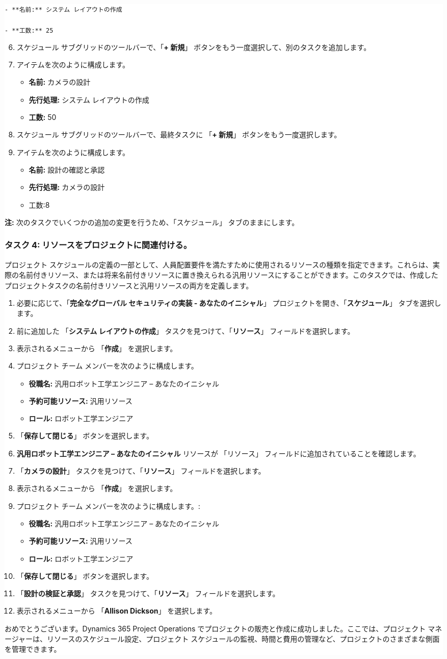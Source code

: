 	- **名前:** システム レイアウトの作成

	- **工数:** 25

6. スケジュール サブグリッドのツールバーで、「**+ 新規**」 ボタンをもう一度選択して、別のタスクを追加します。 

7. アイテムを次のように構成します。

	- **名前:** カメラの設計

	- **先行処理:** システム レイアウトの作成

	- **工数:** 50

8. スケジュール サブグリッドのツールバーで、最終タスクに 「**+ 新規**」 ボタンをもう一度選択します。 

9. アイテムを次のように構成します。

	- **名前:** 設計の確認と承認

	- **先行処理:** カメラの設計

	- 工数:8 

 
**注:** 次のタスクでいくつかの追加の変更を行うため、「スケジュール」 タブのままにします。 


### タスク 4: リソースをプロジェクトに関連付ける。

プロジェクト スケジュールの定義の一部として、人員配置要件を満たすために使用されるリソースの種類を指定できます。これらは、実際の名前付きリソース、または将来名前付きリソースに置き換えられる汎用リソースにすることができます。このタスクでは、作成したプロジェクトタスクの名前付きリソースと汎用リソースの両方を定義します。 

1. 必要に応じて、「**完全なグローバル セキュリティの実装 - あなたのイニシャル**」 プロジェクトを開き、「**スケジュール**」 タブを選択します。 

2. 前に追加した 「**システム レイアウトの作成**」 タスクを見つけて、「**リソース**」 フィールドを選択します。 

3. 表示されるメニューから 「**作成**」 を選択します。 

4. プロジェクト チーム メンバーを次のように構成します。

	- **役職名:** 汎用ロボット工学エンジニア – あなたのイニシャル

	- **予約可能リソース:** 汎用リソース

	- **ロール:** ロボット工学エンジニア

5. 「**保存して閉じる**」 ボタンを選択します。 

6. **汎用ロボット工学エンジニア – あなたのイニシャル** リソースが 「リソース」 フィールドに追加されていることを確認します。 

7. 「**カメラの設計**」 タスクを見つけて、「**リソース**」 フィールドを選択します。 

8. 表示されるメニューから 「**作成**」 を選択します。 

9. プロジェクト チーム メンバーを次のように構成します。:

	- **役職名:** 汎用ロボット工学エンジニア – あなたのイニシャル

	- **予約可能リソース:** 汎用リソース

	- **ロール:** ロボット工学エンジニア

10. 「**保存して閉じる**」 ボタンを選択します。 

11. 「**設計の検証と承認**」 タスクを見つけて、「**リソース**」 フィールドを選択します。 

12. 表示されるメニューから 「**Allison Dickson**」 を選択します。 


おめでとうございます。Dynamics 365 Project Operations でプロジェクトの販売と作成に成功しました。ここでは、プロジェクト マネージャーは、リソースのスケジュール設定、プロジェクト スケジュールの監視、時間と費用の管理など、プロジェクトのさまざまな側面を管理できます。 

 

 
